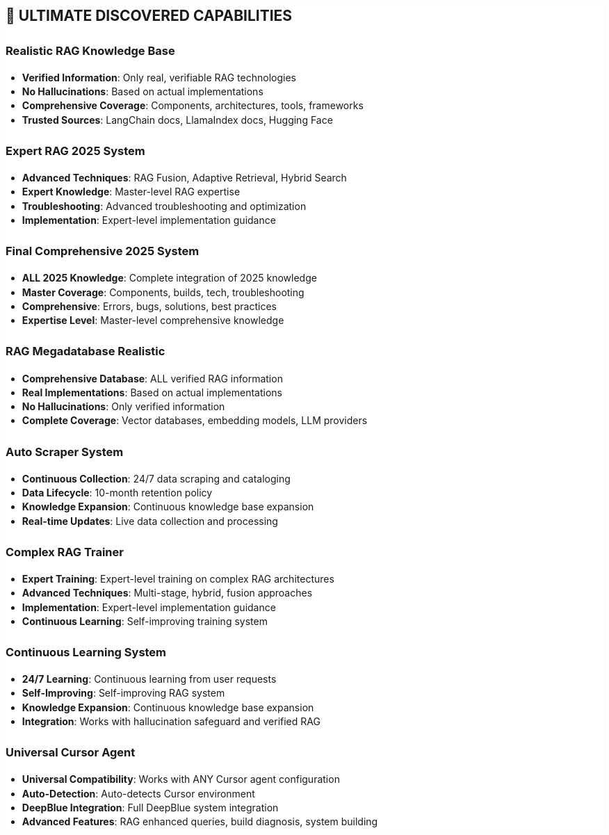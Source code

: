 ## 🚀 **ULTIMATE DISCOVERED CAPABILITIES**

### **Realistic RAG Knowledge Base**
- **Verified Information**: Only real, verifiable RAG technologies
- **No Hallucinations**: Based on actual implementations
- **Comprehensive Coverage**: Components, architectures, tools, frameworks
- **Trusted Sources**: LangChain docs, LlamaIndex docs, Hugging Face

### **Expert RAG 2025 System**
- **Advanced Techniques**: RAG Fusion, Adaptive Retrieval, Hybrid Search
- **Expert Knowledge**: Master-level RAG expertise
- **Troubleshooting**: Advanced troubleshooting and optimization
- **Implementation**: Expert-level implementation guidance

### **Final Comprehensive 2025 System**
- **ALL 2025 Knowledge**: Complete integration of 2025 knowledge
- **Master Coverage**: Components, builds, tech, troubleshooting
- **Comprehensive**: Errors, bugs, solutions, best practices
- **Expertise Level**: Master-level comprehensive knowledge

### **RAG Megadatabase Realistic**
- **Comprehensive Database**: ALL verified RAG information
- **Real Implementations**: Based on actual implementations
- **No Hallucinations**: Only verified information
- **Complete Coverage**: Vector databases, embedding models, LLM providers

### **Auto Scraper System**
- **Continuous Collection**: 24/7 data scraping and cataloging
- **Data Lifecycle**: 10-month retention policy
- **Knowledge Expansion**: Continuous knowledge base expansion
- **Real-time Updates**: Live data collection and processing

### **Complex RAG Trainer**
- **Expert Training**: Expert-level training on complex RAG architectures
- **Advanced Techniques**: Multi-stage, hybrid, fusion approaches
- **Implementation**: Expert-level implementation guidance
- **Continuous Learning**: Self-improving training system

### **Continuous Learning System**
- **24/7 Learning**: Continuous learning from user requests
- **Self-Improving**: Self-improving RAG system
- **Knowledge Expansion**: Continuous knowledge base expansion
- **Integration**: Works with hallucination safeguard and verified RAG

### **Universal Cursor Agent**
- **Universal Compatibility**: Works with ANY Cursor agent configuration
- **Auto-Detection**: Auto-detects Cursor environment
- **DeepBlue Integration**: Full DeepBlue system integration
- **Advanced Features**: RAG enhanced queries, build diagnosis, system building

